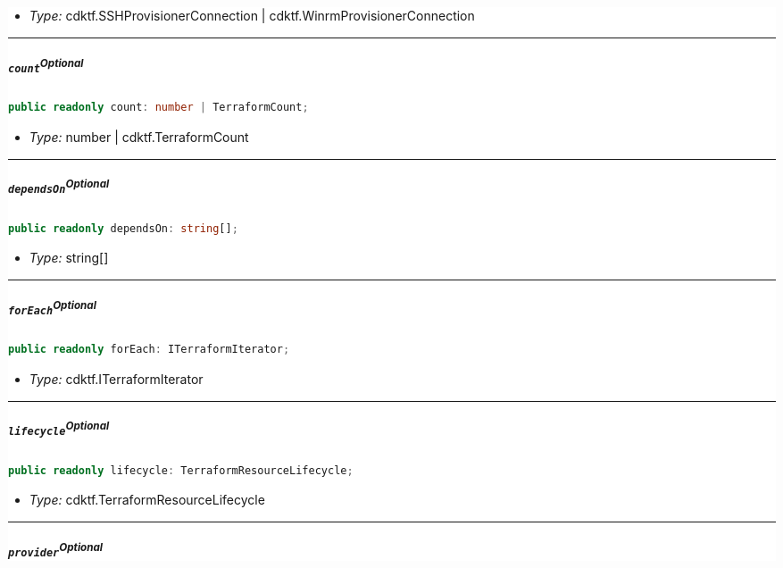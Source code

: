 - *Type:* cdktf.SSHProvisionerConnection | cdktf.WinrmProvisionerConnection

---

##### `count`<sup>Optional</sup> <a name="count" id="@cdktf/provider-github.actionsOrganizationOidcSubjectClaimCustomizationTemplate.ActionsOrganizationOidcSubjectClaimCustomizationTemplate.property.count"></a>

```typescript
public readonly count: number | TerraformCount;
```

- *Type:* number | cdktf.TerraformCount

---

##### `dependsOn`<sup>Optional</sup> <a name="dependsOn" id="@cdktf/provider-github.actionsOrganizationOidcSubjectClaimCustomizationTemplate.ActionsOrganizationOidcSubjectClaimCustomizationTemplate.property.dependsOn"></a>

```typescript
public readonly dependsOn: string[];
```

- *Type:* string[]

---

##### `forEach`<sup>Optional</sup> <a name="forEach" id="@cdktf/provider-github.actionsOrganizationOidcSubjectClaimCustomizationTemplate.ActionsOrganizationOidcSubjectClaimCustomizationTemplate.property.forEach"></a>

```typescript
public readonly forEach: ITerraformIterator;
```

- *Type:* cdktf.ITerraformIterator

---

##### `lifecycle`<sup>Optional</sup> <a name="lifecycle" id="@cdktf/provider-github.actionsOrganizationOidcSubjectClaimCustomizationTemplate.ActionsOrganizationOidcSubjectClaimCustomizationTemplate.property.lifecycle"></a>

```typescript
public readonly lifecycle: TerraformResourceLifecycle;
```

- *Type:* cdktf.TerraformResourceLifecycle

---

##### `provider`<sup>Optional</sup> <a name="provider" id="@cdktf/provider-github.actionsOrganizationOidcSubjectClaimCustomizationTemplate.ActionsOrganizationOidcSubjectClaimCustomizationTemplate.property.provider"></a>
